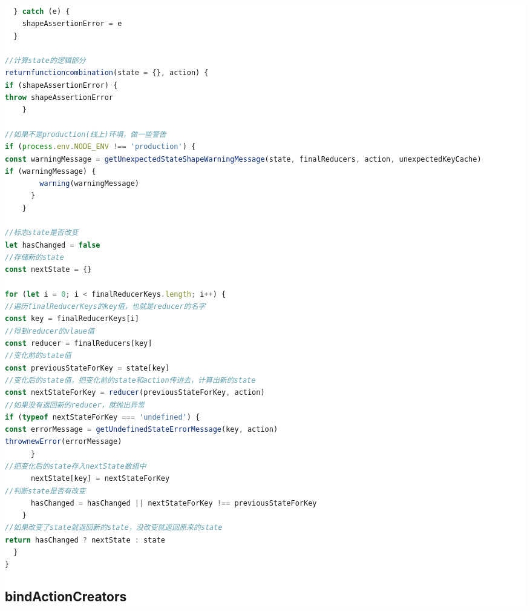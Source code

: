 ```jsx
  } catch (e) {
    shapeAssertionError = e
  }

//计算state的逻辑部分
returnfunctioncombination(state = {}, action) {
if (shapeAssertionError) {
throw shapeAssertionError
    }

//如果不是production(线上)环境，做一些警告
if (process.env.NODE_ENV !== 'production') {
const warningMessage = getUnexpectedStateShapeWarningMessage(state, finalReducers, action, unexpectedKeyCache)
if (warningMessage) {
        warning(warningMessage)
      }
    }

//标志state是否改变
let hasChanged = false
//存储新的state
const nextState = {}

for (let i = 0; i < finalReducerKeys.length; i++) {
//遍历finalReducerKeys的key值，也就是reducer的名字
const key = finalReducerKeys[i]
//得到reducer的vlaue值
const reducer = finalReducers[key]
//变化前的state值
const previousStateForKey = state[key]
//变化后的state值，把变化前的state和action传进去，计算出新的state
const nextStateForKey = reducer(previousStateForKey, action)
//如果没有返回新的reducer，就抛出异常
if (typeof nextStateForKey === 'undefined') {
const errorMessage = getUndefinedStateErrorMessage(key, action)
thrownewError(errorMessage)
      }
//把变化后的state存入nextState数组中
      nextState[key] = nextStateForKey
//判断state是否有改变
      hasChanged = hasChanged || nextStateForKey !== previousStateForKey
    }
//如果改变了state就返回新的state，没改变就返回原来的state
return hasChanged ? nextState : state
  }
}
```


## bindActionCreators
